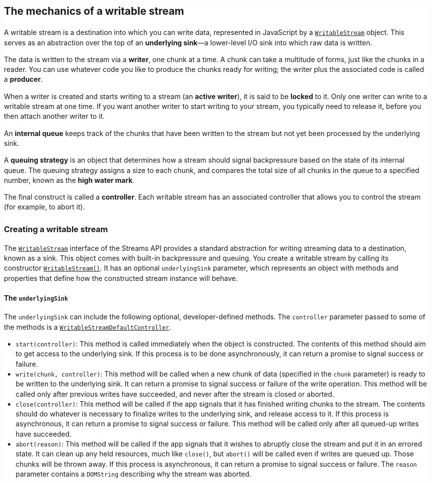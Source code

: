 ## The mechanics of a writable stream

A writable stream is a destination into which you can write data, represented in JavaScript by a
[`WritableStream`](https://developer.mozilla.org/docs/Web/API/WritableStream) object. This
serves as an abstraction over the top of an **underlying sink**—a lower-level I/O sink into which
raw data is written.

The data is written to the stream via a **writer**, one chunk at a time. A chunk can take a
multitude of forms, just like the chunks in a reader. You can use whatever code you like to produce
the chunks ready for writing; the writer plus the associated code is called a **producer**.

When a writer is created and starts writing to a stream (an **active writer**), it is said to be
**locked** to it. Only one writer can write to a writable stream at one time. If you want another
writer to start writing to your stream, you typically need to release it, before you then attach
another writer to it.

An **internal queue** keeps track of the chunks that have been written to the stream but not yet
been processed by the underlying sink.

A **queuing strategy** is an object that determines how a stream should signal backpressure based on
the state of its internal queue. The queuing strategy assigns a size to each chunk, and compares the
total size of all chunks in the queue to a specified number, known as the **high water mark**.

The final construct is called a **controller**. Each writable stream has an associated controller that
allows you to control the stream (for example, to abort it).

### Creating a writable stream

The [`WritableStream`](https://developer.mozilla.org/docs/Web/API/WritableStream) interface of
the Streams API provides a standard abstraction for writing streaming data to a destination, known
as a sink. This object comes with built-in backpressure and queuing. You create a writable stream by
calling its constructor
[`WritableStream()`](https://developer.mozilla.org/docs/Web/API/WritableStream/WritableStream).
It has an optional `underlyingSink` parameter, which represents an object
with methods and properties that define how the constructed stream instance will behave.

#### The `underlyingSink`

The `underlyingSink` can include the following optional, developer-defined methods. The `controller`
parameter passed to some of the methods is a
[`WritableStreamDefaultController`](https://developer.mozilla.org/docs/Web/API/WritableStreamDefaultController).

- `start(controller)`: This method is called immediately when the object is constructed. The
  contents of this method should aim to get access to the underlying sink. If this process is to be
  done asynchronously, it can return a promise to signal success or failure.
- `write(chunk, controller)`: This method will be called when a new chunk of data (specified in the
  `chunk` parameter) is ready to be written to the underlying sink. It can return a promise to
  signal success or failure of the write operation. This method will be called only after previous
  writes have succeeded, and never after the stream is closed or aborted.
- `close(controller)`: This method will be called if the app signals that it has finished writing
  chunks to the stream. The contents should do whatever is necessary to finalize writes to the
  underlying sink, and release access to it. If this process is asynchronous, it can return a
  promise to signal success or failure. This method will be called only after all queued-up writes
  have succeeded.
- `abort(reason)`: This method will be called if the app signals that it wishes to abruptly close
  the stream and put it in an errored state. It can clean up any held resources, much like
  `close()`, but `abort()` will be called even if writes are queued up. Those chunks will be thrown
  away. If this process is asynchronous, it can return a promise to signal success or failure. The
  `reason` parameter contains a `DOMString` describing why the stream was aborted.
